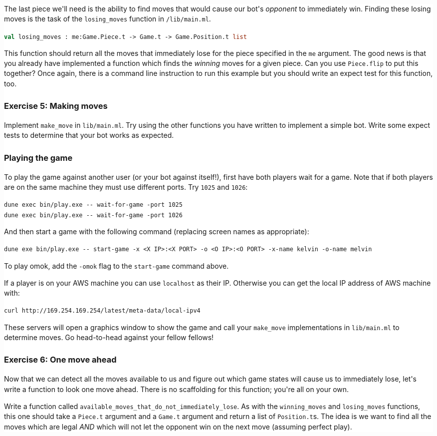 The last piece we'll need is the ability to find moves that would cause our bot's
_opponent_ to immediately win. Finding these losing moves is the task of the
`losing_moves` function in `/lib/main.ml`.

```ocaml
val losing_moves : me:Game.Piece.t -> Game.t -> Game.Position.t list
```

This function should return all the moves that immediately lose for the piece specified in
the `me` argument. The good news is that you already have implemented a function which
finds the _winning_ moves for a given piece. Can you use `Piece.flip` to put this
together? Once again, there is a command line instruction to run this example but you
should write an expect test for this function, too.

### Exercise 5: Making moves

Implement `make_move` in `lib/main.ml`. Try using the other functions you have written
to implement a simple bot. Write some expect tests to determine that your bot works as
expected.

### Playing the game

To play the game against another user (or your bot against itself!), first have both players
wait for a game. Note that if both players are on the same machine they must use different
ports. Try `1025` and `1026`:

```
dune exec bin/play.exe -- wait-for-game -port 1025
dune exec bin/play.exe -- wait-for-game -port 1026
```

And then start a game with the following command (replacing screen names as appropriate):

```
dune exe bin/play.exe -- start-game -x <X IP>:<X PORT> -o <O IP>:<O PORT> -x-name kelvin -o-name melvin
```

To play omok, add the `-omok` flag to the `start-game` command above.

If a player is on your AWS machine you can use `localhost` as their IP. Otherwise you can get the 
local IP address of AWS machine with:

```
curl http://169.254.169.254/latest/meta-data/local-ipv4
```

These servers will open a graphics window to show the game and call your `make_move`
implementations in `lib/main.ml` to determine moves. Go head-to-head against your fellow fellows!

### Exercise 6: One move ahead

Now that we can detect all the moves available to us and figure out which game states will
cause us to immediately lose, let's write a function to look one move ahead. There is no
scaffolding for this function; you're all on your own.

Write a function called `available_moves_that_do_not_immediately_lose`. As with the
`winning_moves` and `losing_moves` functions, this one should take a `Piece.t`
argument and a `Game.t` argument and return a list of `Position.t`s. The idea is we
want to find all the moves which are legal _AND_ which will not let the opponent win on
the next move (assuming perfect play).
